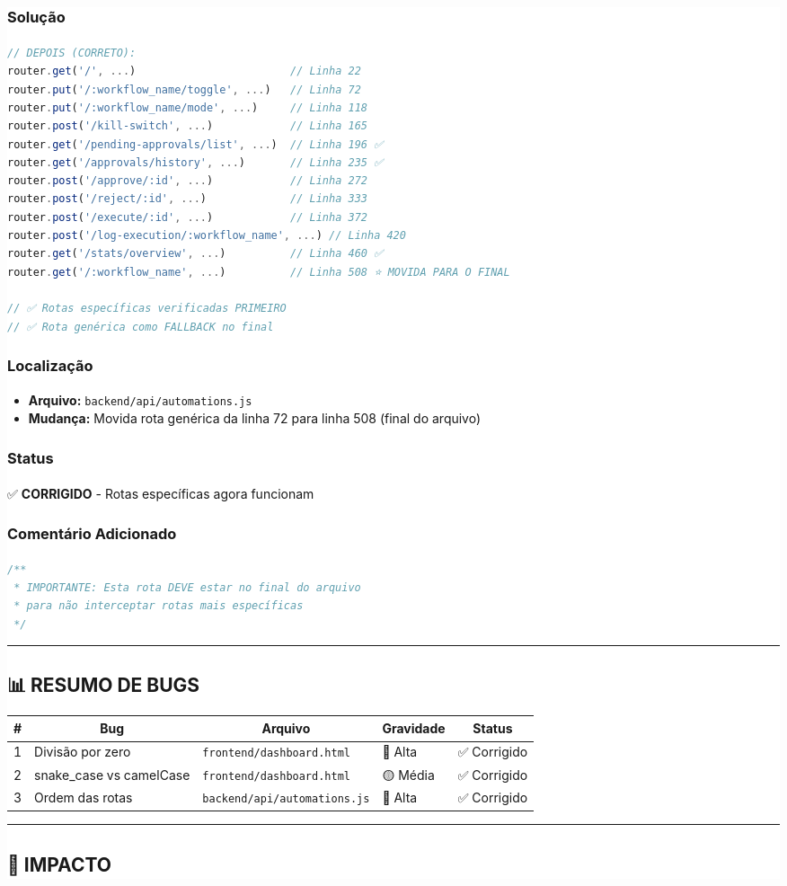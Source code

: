 ### Solução
```javascript
// DEPOIS (CORRETO):
router.get('/', ...)                        // Linha 22
router.put('/:workflow_name/toggle', ...)   // Linha 72
router.put('/:workflow_name/mode', ...)     // Linha 118
router.post('/kill-switch', ...)            // Linha 165
router.get('/pending-approvals/list', ...)  // Linha 196 ✅
router.get('/approvals/history', ...)       // Linha 235 ✅
router.post('/approve/:id', ...)            // Linha 272
router.post('/reject/:id', ...)             // Linha 333
router.post('/execute/:id', ...)            // Linha 372
router.post('/log-execution/:workflow_name', ...) // Linha 420
router.get('/stats/overview', ...)          // Linha 460 ✅
router.get('/:workflow_name', ...)          // Linha 508 ⭐ MOVIDA PARA O FINAL

// ✅ Rotas específicas verificadas PRIMEIRO
// ✅ Rota genérica como FALLBACK no final
```

### Localização
- **Arquivo:** `backend/api/automations.js`
- **Mudança:** Movida rota genérica da linha 72 para linha 508 (final do arquivo)

### Status
✅ **CORRIGIDO** - Rotas específicas agora funcionam

### Comentário Adicionado
```javascript
/**
 * IMPORTANTE: Esta rota DEVE estar no final do arquivo
 * para não interceptar rotas mais específicas
 */
```

---

## 📊 RESUMO DE BUGS

| # | Bug | Arquivo | Gravidade | Status |
|---|-----|---------|-----------|--------|
| 1 | Divisão por zero | `frontend/dashboard.html` | 🔴 Alta | ✅ Corrigido |
| 2 | snake_case vs camelCase | `frontend/dashboard.html` | 🟡 Média | ✅ Corrigido |
| 3 | Ordem das rotas | `backend/api/automations.js` | 🔴 Alta | ✅ Corrigido |

---

## 🎯 IMPACTO
